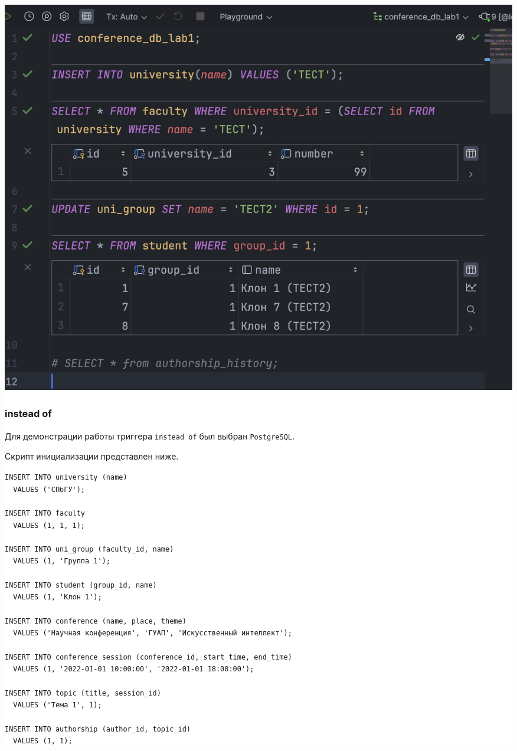 ![Демонстрация работы](report_images/image-42.png)

### instead of

Для демонстрации работы триггера `instead of` был выбран `PostgreSQL`.

Скрипт инициализации представлен ниже.

```
INSERT INTO university (name)
  VALUES ('СПбГУ');

INSERT INTO faculty
  VALUES (1, 1, 1);

INSERT INTO uni_group (faculty_id, name)
  VALUES (1, 'Группа 1');

INSERT INTO student (group_id, name)
  VALUES (1, 'Клон 1');

INSERT INTO conference (name, place, theme)
  VALUES ('Научная конференция', 'ГУАП', 'Искусственный интеллект');

INSERT INTO conference_session (conference_id, start_time, end_time)
  VALUES (1, '2022-01-01 10:00:00', '2022-01-01 18:00:00');

INSERT INTO topic (title, session_id)
  VALUES ('Тема 1', 1);

INSERT INTO authorship (author_id, topic_id)
  VALUES (1, 1);
```